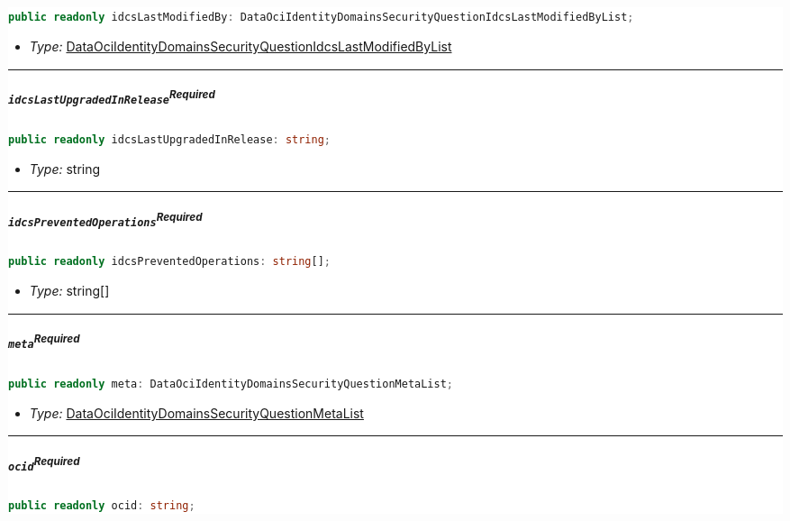 ```typescript
public readonly idcsLastModifiedBy: DataOciIdentityDomainsSecurityQuestionIdcsLastModifiedByList;
```

- *Type:* <a href="#rhizo-co-terraform-provider-oci.dataOciIdentityDomainsSecurityQuestion.DataOciIdentityDomainsSecurityQuestionIdcsLastModifiedByList">DataOciIdentityDomainsSecurityQuestionIdcsLastModifiedByList</a>

---

##### `idcsLastUpgradedInRelease`<sup>Required</sup> <a name="idcsLastUpgradedInRelease" id="rhizo-co-terraform-provider-oci.dataOciIdentityDomainsSecurityQuestion.DataOciIdentityDomainsSecurityQuestion.property.idcsLastUpgradedInRelease"></a>

```typescript
public readonly idcsLastUpgradedInRelease: string;
```

- *Type:* string

---

##### `idcsPreventedOperations`<sup>Required</sup> <a name="idcsPreventedOperations" id="rhizo-co-terraform-provider-oci.dataOciIdentityDomainsSecurityQuestion.DataOciIdentityDomainsSecurityQuestion.property.idcsPreventedOperations"></a>

```typescript
public readonly idcsPreventedOperations: string[];
```

- *Type:* string[]

---

##### `meta`<sup>Required</sup> <a name="meta" id="rhizo-co-terraform-provider-oci.dataOciIdentityDomainsSecurityQuestion.DataOciIdentityDomainsSecurityQuestion.property.meta"></a>

```typescript
public readonly meta: DataOciIdentityDomainsSecurityQuestionMetaList;
```

- *Type:* <a href="#rhizo-co-terraform-provider-oci.dataOciIdentityDomainsSecurityQuestion.DataOciIdentityDomainsSecurityQuestionMetaList">DataOciIdentityDomainsSecurityQuestionMetaList</a>

---

##### `ocid`<sup>Required</sup> <a name="ocid" id="rhizo-co-terraform-provider-oci.dataOciIdentityDomainsSecurityQuestion.DataOciIdentityDomainsSecurityQuestion.property.ocid"></a>

```typescript
public readonly ocid: string;
```
